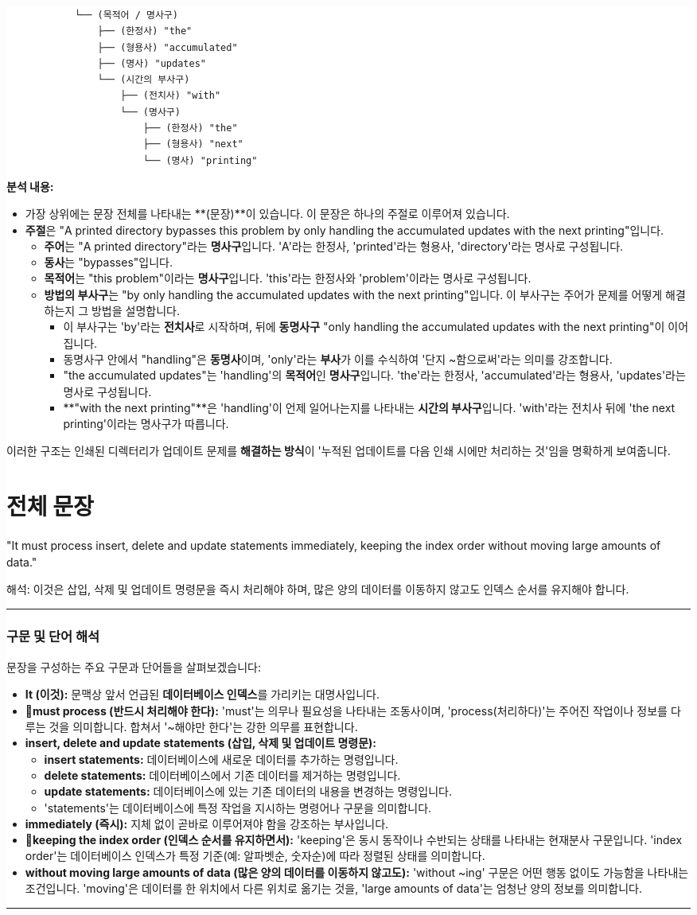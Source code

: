 ```
            └── (목적어 / 명사구)
                ├── (한정사) "the"
                ├── (형용사) "accumulated"
                ├── (명사) "updates"
                └── (시간의 부사구)
                    ├── (전치사) "with"
                    └── (명사구)
                        ├── (한정사) "the"
                        ├── (형용사) "next"
                        └── (명사) "printing"
```

**분석 내용:**

- 가장 상위에는 문장 전체를 나타내는 **(문장)**이 있습니다. 이 문장은 하나의 주절로 이루어져 있습니다.
- **주절**은 "A printed directory bypasses this problem by only handling the accumulated updates with the next printing"입니다.
    - **주어**는 "A printed directory"라는 **명사구**입니다. 'A'라는 한정사, 'printed'라는 형용사, 'directory'라는 명사로 구성됩니다.
    - **동사**는 "bypasses"입니다.
    - **목적어**는 "this problem"이라는 **명사구**입니다. 'this'라는 한정사와 'problem'이라는 명사로 구성됩니다.
    - **방법의 부사구**는 "by only handling the accumulated updates with the next printing"입니다. 이 부사구는 주어가 문제를 어떻게 해결하는지 그 방법을 설명합니다.
        - 이 부사구는 'by'라는 **전치사**로 시작하며, 뒤에 **동명사구** "only handling the accumulated updates with the next printing"이 이어집니다.
        - 동명사구 안에서 "handling"은 **동명사**이며, 'only'라는 **부사**가 이를 수식하여 '단지 ~함으로써'라는 의미를 강조합니다.
        - "the accumulated updates"는 'handling'의 **목적어**인 **명사구**입니다. 'the'라는 한정사, 'accumulated'라는 형용사, 'updates'라는 명사로 구성됩니다.
        - **"with the next printing"**은 'handling'이 언제 일어나는지를 나타내는 **시간의 부사구**입니다. 'with'라는 전치사 뒤에 'the next printing'이라는 명사구가 따릅니다.

이러한 구조는 인쇄된 디렉터리가 업데이트 문제를 **해결하는 방식**이 '누적된 업데이트를 다음 인쇄 시에만 처리하는 것'임을 명확하게 보여줍니다.



# 전체 문장

"It must process insert, delete and update statements immediately, keeping the index order without moving large amounts of data."

해석: 이것은 삽입, 삭제 및 업데이트 명령문을 즉시 처리해야 하며, 많은 양의 데이터를 이동하지 않고도 인덱스 순서를 유지해야 합니다.

---

### 구문 및 단어 해석

문장을 구성하는 주요 구문과 단어들을 살펴보겠습니다:

- **It (이것):** 문맥상 앞서 언급된 **데이터베이스 인덱스**를 가리키는 대명사입니다.
- 🔴**must process (반드시 처리해야 한다):** 'must'는 의무나 필요성을 나타내는 조동사이며, 'process(처리하다)'는 주어진 작업이나 정보를 다루는 것을 의미합니다. 합쳐서 '~해야만 한다'는 강한 의무를 표현합니다.
- **insert, delete and update statements (삽입, 삭제 및 업데이트 명령문):**
    - **insert statements:** 데이터베이스에 새로운 데이터를 추가하는 명령입니다.
    - **delete statements:** 데이터베이스에서 기존 데이터를 제거하는 명령입니다.
    - **update statements:** 데이터베이스에 있는 기존 데이터의 내용을 변경하는 명령입니다.
    - 'statements'는 데이터베이스에 특정 작업을 지시하는 명령어나 구문을 의미합니다.
- **immediately (즉시):** 지체 없이 곧바로 이루어져야 함을 강조하는 부사입니다.
- 🔴**keeping the index order (인덱스 순서를 유지하면서):** 'keeping'은 동시 동작이나 수반되는 상태를 나타내는 현재분사 구문입니다. 'index order'는 데이터베이스 인덱스가 특정 기준(예: 알파벳순, 숫자순)에 따라 정렬된 상태를 의미합니다.
- **without moving large amounts of data (많은 양의 데이터를 이동하지 않고도):** 'without ~ing' 구문은 어떤 행동 없이도 가능함을 나타내는 조건입니다. 'moving'은 데이터를 한 위치에서 다른 위치로 옮기는 것을, 'large amounts of data'는 엄청난 양의 정보를 의미합니다.

---